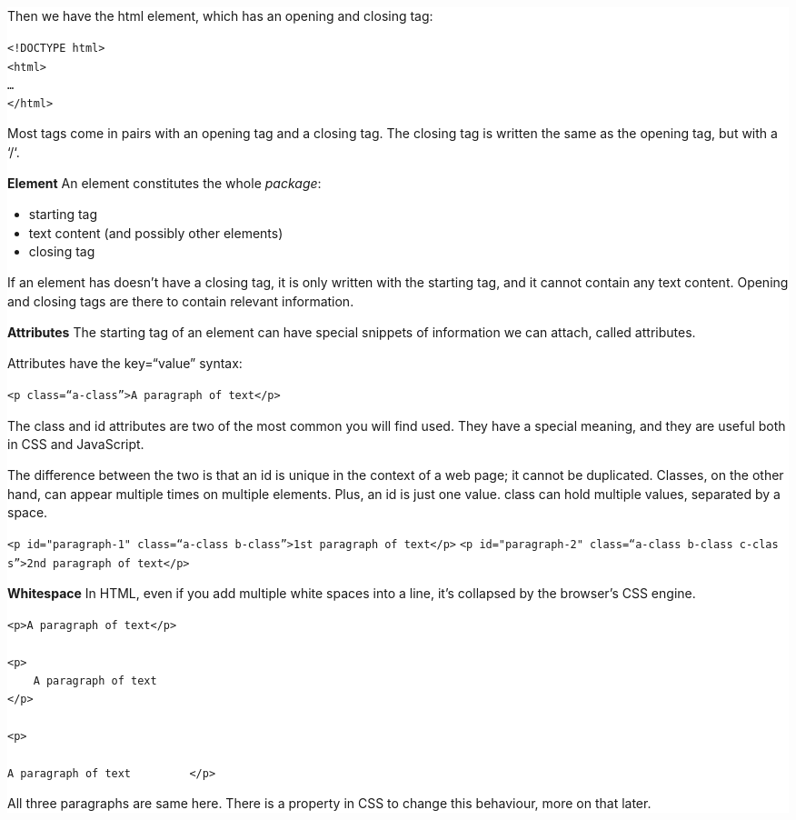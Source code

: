 Then we have the html element, which has an opening and closing tag:

```
<!DOCTYPE html>
<html>
…
</html>
```

Most tags come in pairs with an opening tag and a closing tag. The closing tag is written the same as the opening tag, but with a ‘/‘.

**Element**
An element constitutes the whole *package*:
* starting tag
* text content (and possibly other elements)
* closing tag

If an element has doesn’t have a closing tag, it is only written with the starting tag, and it cannot contain any text content. Opening and closing tags are there to contain relevant information.

**Attributes**
The starting tag of an element can have special snippets of information we can attach, called attributes.

Attributes have the key=“value” syntax:

`<p class=“a-class”>A paragraph of text</p>`


The class and id attributes are two of the most common you will find used. They have a special meaning, and they are useful both in CSS and JavaScript.

The difference between the two is that an id is unique in the context of a web page; it cannot be duplicated. Classes, on the other hand, can appear multiple times on multiple elements. Plus, an id is just one value. class can hold multiple values, separated by a space.

`<p id="paragraph-1" class=“a-class b-class”>1st paragraph of text</p>`
`<p id="paragraph-2" class=“a-class b-class c-class”>2nd paragraph of text</p>`

**Whitespace**
In HTML, even if you add multiple white spaces into a line, it’s collapsed by the browser’s CSS engine.

```
<p>A paragraph of text</p>

<p>
	A paragraph of text
</p>

<p>

A paragraph of text         </p>
```

All three paragraphs are same here. There is a property in CSS to change this behaviour, more on that later.
